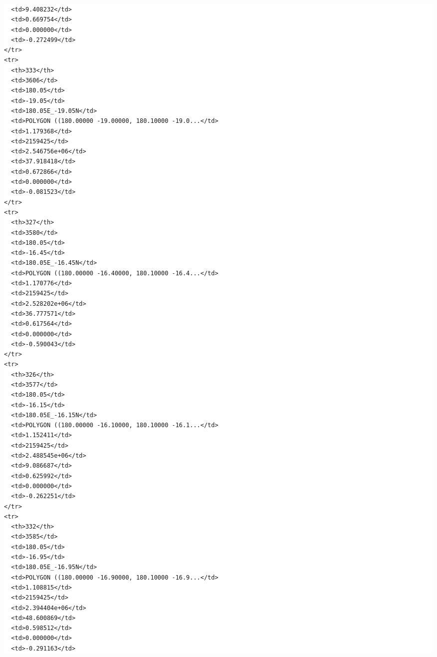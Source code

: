       <td>9.408232</td>
      <td>0.669754</td>
      <td>0.000000</td>
      <td>-0.272499</td>
    </tr>
    <tr>
      <th>333</th>
      <td>3606</td>
      <td>180.05</td>
      <td>-19.05</td>
      <td>180.05E_-19.05N</td>
      <td>POLYGON ((180.00000 -19.00000, 180.10000 -19.0...</td>
      <td>1.179368</td>
      <td>2159425</td>
      <td>2.546756e+06</td>
      <td>37.918418</td>
      <td>0.672866</td>
      <td>0.000000</td>
      <td>-0.081523</td>
    </tr>
    <tr>
      <th>327</th>
      <td>3580</td>
      <td>180.05</td>
      <td>-16.45</td>
      <td>180.05E_-16.45N</td>
      <td>POLYGON ((180.00000 -16.40000, 180.10000 -16.4...</td>
      <td>1.170776</td>
      <td>2159425</td>
      <td>2.528202e+06</td>
      <td>36.777571</td>
      <td>0.617564</td>
      <td>0.000000</td>
      <td>-0.590043</td>
    </tr>
    <tr>
      <th>326</th>
      <td>3577</td>
      <td>180.05</td>
      <td>-16.15</td>
      <td>180.05E_-16.15N</td>
      <td>POLYGON ((180.00000 -16.10000, 180.10000 -16.1...</td>
      <td>1.152411</td>
      <td>2159425</td>
      <td>2.488545e+06</td>
      <td>9.086687</td>
      <td>0.625992</td>
      <td>0.000000</td>
      <td>-0.262251</td>
    </tr>
    <tr>
      <th>332</th>
      <td>3585</td>
      <td>180.05</td>
      <td>-16.95</td>
      <td>180.05E_-16.95N</td>
      <td>POLYGON ((180.00000 -16.90000, 180.10000 -16.9...</td>
      <td>1.108815</td>
      <td>2159425</td>
      <td>2.394404e+06</td>
      <td>48.600869</td>
      <td>0.598512</td>
      <td>0.000000</td>
      <td>-0.291163</td>